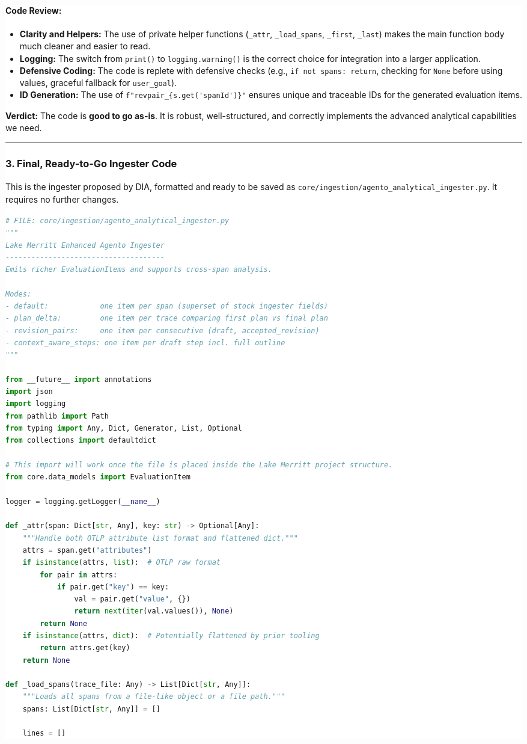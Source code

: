 #### Code Review:

*   **Clarity and Helpers:** The use of private helper functions (`_attr`, `_load_spans`, `_first`, `_last`) makes the main function body much cleaner and easier to read.
*   **Logging:** The switch from `print()` to `logging.warning()` is the correct choice for integration into a larger application.
*   **Defensive Coding:** The code is replete with defensive checks (e.g., `if not spans: return`, checking for `None` before using values, graceful fallback for `user_goal`).
*   **ID Generation:** The use of `f"revpair_{s.get('spanId')}"` ensures unique and traceable IDs for the generated evaluation items.

**Verdict:** The code is **good to go as-is**. It is robust, well-structured, and correctly implements the advanced analytical capabilities we need.

---

### 3. Final, Ready-to-Go Ingester Code

This is the ingester proposed by DIA, formatted and ready to be saved as `core/ingestion/agento_analytical_ingester.py`. It requires no further changes.

```python
# FILE: core/ingestion/agento_analytical_ingester.py
"""
Lake Merritt Enhanced Agento Ingester
-------------------------------------
Emits richer EvaluationItems and supports cross-span analysis.

Modes:
- default:            one item per span (superset of stock ingester fields)
- plan_delta:         one item per trace comparing first plan vs final plan
- revision_pairs:     one item per consecutive (draft, accepted_revision)
- context_aware_steps: one item per draft step incl. full outline
"""

from __future__ import annotations
import json
import logging
from pathlib import Path
from typing import Any, Dict, Generator, List, Optional
from collections import defaultdict

# This import will work once the file is placed inside the Lake Merritt project structure.
from core.data_models import EvaluationItem

logger = logging.getLogger(__name__)

def _attr(span: Dict[str, Any], key: str) -> Optional[Any]:
    """Handle both OTLP attribute list format and flattened dict."""
    attrs = span.get("attributes")
    if isinstance(attrs, list):  # OTLP raw format
        for pair in attrs:
            if pair.get("key") == key:
                val = pair.get("value", {})
                return next(iter(val.values()), None)
        return None
    if isinstance(attrs, dict):  # Potentially flattened by prior tooling
        return attrs.get(key)
    return None

def _load_spans(trace_file: Any) -> List[Dict[str, Any]]:
    """Loads all spans from a file-like object or a file path."""
    spans: List[Dict[str, Any]] = []
    
    lines = []
```